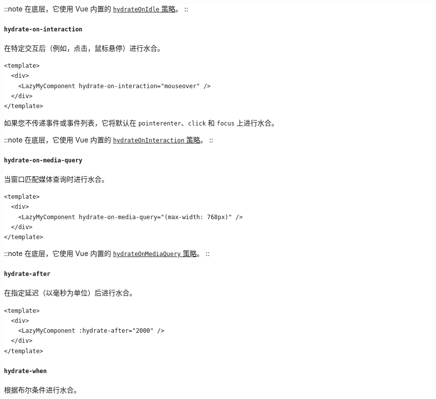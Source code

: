 ::note
在底层，它使用 Vue 内置的 [`hydrateOnIdle` 策略](https://vue.zhcndoc.com/guide/components/async.html#hydrate-on-idle)。
::

#### `hydrate-on-interaction`

在特定交互后（例如，点击，鼠标悬停）进行水合。

```vue [app/pages/index.vue]
<template>
  <div>
    <LazyMyComponent hydrate-on-interaction="mouseover" />
  </div>
</template>
```

如果您不传递事件或事件列表，它将默认在 `pointerenter`、`click` 和 `focus` 上进行水合。

::note
在底层，它使用 Vue 内置的 [`hydrateOnInteraction` 策略](https://vue.zhcndoc.com/guide/components/async.html#hydrate-on-interaction)。
::

#### `hydrate-on-media-query`

当窗口匹配媒体查询时进行水合。

```vue [app/pages/index.vue]
<template>
  <div>
    <LazyMyComponent hydrate-on-media-query="(max-width: 768px)" />
  </div>
</template>
```

::note
在底层，它使用 Vue 内置的 [`hydrateOnMediaQuery` 策略](https://vue.zhcndoc.com/guide/components/async.html#hydrate-on-media-query)。
::

#### `hydrate-after`

在指定延迟（以毫秒为单位）后进行水合。

```vue [app/pages/index.vue]
<template>
  <div>
    <LazyMyComponent :hydrate-after="2000" />
  </div>
</template>
```

#### `hydrate-when`

根据布尔条件进行水合。
